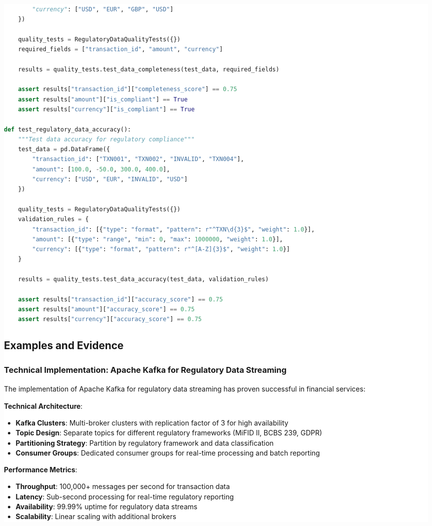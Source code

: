 ```python
        "currency": ["USD", "EUR", "GBP", "USD"]
    })
    
    quality_tests = RegulatoryDataQualityTests({})
    required_fields = ["transaction_id", "amount", "currency"]
    
    results = quality_tests.test_data_completeness(test_data, required_fields)
    
    assert results["transaction_id"]["completeness_score"] == 0.75
    assert results["amount"]["is_compliant"] == True
    assert results["currency"]["is_compliant"] == True

def test_regulatory_data_accuracy():
    """Test data accuracy for regulatory compliance"""
    test_data = pd.DataFrame({
        "transaction_id": ["TXN001", "TXN002", "INVALID", "TXN004"],
        "amount": [100.0, -50.0, 300.0, 400.0],
        "currency": ["USD", "EUR", "INVALID", "USD"]
    })
    
    quality_tests = RegulatoryDataQualityTests({})
    validation_rules = {
        "transaction_id": [{"type": "format", "pattern": r"^TXN\d{3}$", "weight": 1.0}],
        "amount": [{"type": "range", "min": 0, "max": 1000000, "weight": 1.0}],
        "currency": [{"type": "format", "pattern": r"^[A-Z]{3}$", "weight": 1.0}]
    }
    
    results = quality_tests.test_data_accuracy(test_data, validation_rules)
    
    assert results["transaction_id"]["accuracy_score"] == 0.75
    assert results["amount"]["accuracy_score"] == 0.75
    assert results["currency"]["accuracy_score"] == 0.75
```

## Examples and Evidence

### Technical Implementation: Apache Kafka for Regulatory Data Streaming
The implementation of Apache Kafka for regulatory data streaming has proven successful in financial services:

**Technical Architecture**:
- **Kafka Clusters**: Multi-broker clusters with replication factor of 3 for high availability
- **Topic Design**: Separate topics for different regulatory frameworks (MiFID II, BCBS 239, GDPR)
- **Partitioning Strategy**: Partition by regulatory framework and data classification
- **Consumer Groups**: Dedicated consumer groups for real-time processing and batch reporting

**Performance Metrics**:
- **Throughput**: 100,000+ messages per second for transaction data
- **Latency**: Sub-second processing for real-time regulatory reporting
- **Availability**: 99.99% uptime for regulatory data streams
- **Scalability**: Linear scaling with additional brokers
